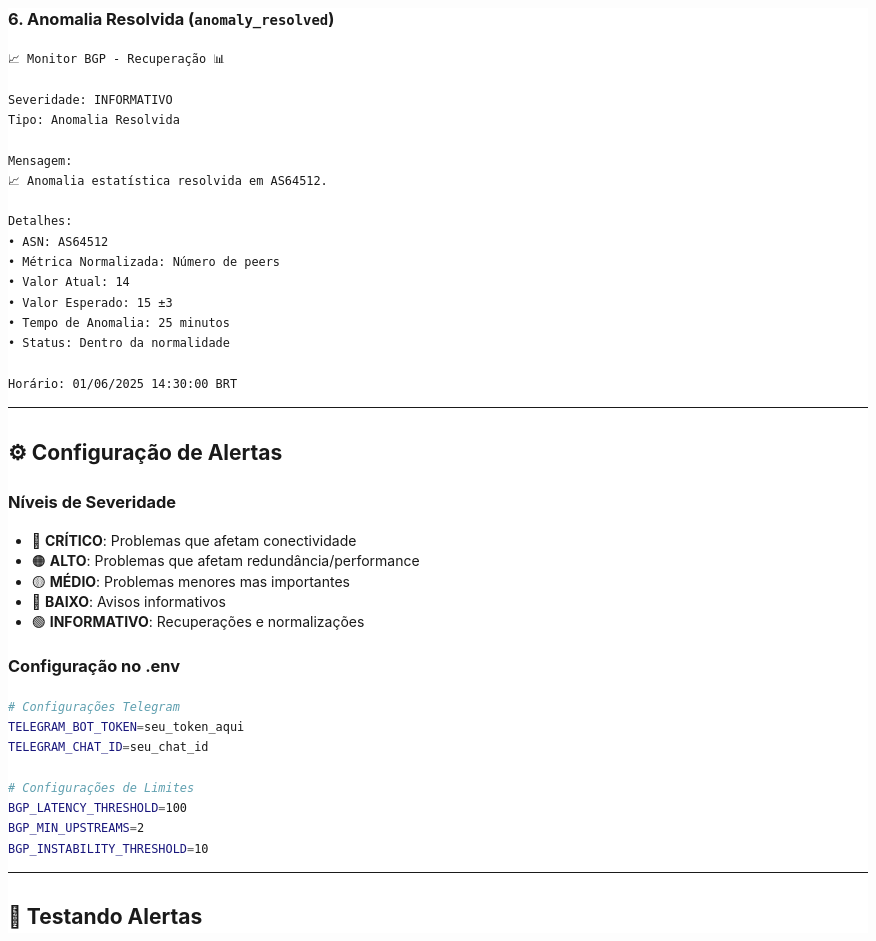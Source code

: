 ```
```

### **6. Anomalia Resolvida** (`anomaly_resolved`)
```
📈 Monitor BGP - Recuperação 📊

Severidade: INFORMATIVO
Tipo: Anomalia Resolvida

Mensagem:
📈 Anomalia estatística resolvida em AS64512.

Detalhes:
• ASN: AS64512
• Métrica Normalizada: Número de peers
• Valor Atual: 14
• Valor Esperado: 15 ±3
• Tempo de Anomalia: 25 minutos
• Status: Dentro da normalidade

Horário: 01/06/2025 14:30:00 BRT
```

---

## ⚙️ **Configuração de Alertas**

### **Níveis de Severidade**
- 🔴 **CRÍTICO**: Problemas que afetam conectividade
- 🟠 **ALTO**: Problemas que afetam redundância/performance
- 🟡 **MÉDIO**: Problemas menores mas importantes
- 🔵 **BAIXO**: Avisos informativos
- 🟢 **INFORMATIVO**: Recuperações e normalizações

### **Configuração no .env**
```bash
# Configurações Telegram
TELEGRAM_BOT_TOKEN=seu_token_aqui
TELEGRAM_CHAT_ID=seu_chat_id

# Configurações de Limites
BGP_LATENCY_THRESHOLD=100
BGP_MIN_UPSTREAMS=2
BGP_INSTABILITY_THRESHOLD=10
```

---

## 🧪 **Testando Alertas**
